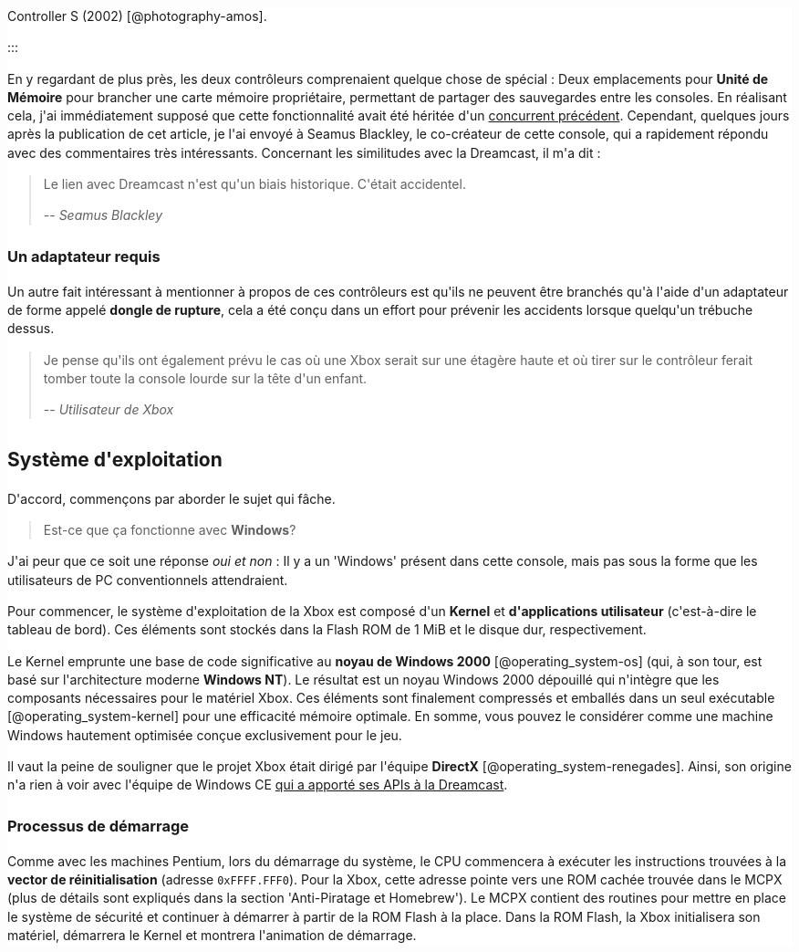 Controller S (2002) [@photography-amos].

:::

En y regardant de plus près, les deux contrôleurs comprenaient quelque chose de spécial : Deux emplacements pour **Unité de Mémoire** pour brancher une carte mémoire propriétaire, permettant de partager des sauvegardes entre les consoles. En réalisant cela, j'ai immédiatement supposé que cette fonctionnalité avait été héritée d'un [concurrent précédent](dreamcast#interactive-memory-card). Cependant, quelques jours après la publication de cet article, je l'ai envoyé à Seamus Blackley, le co-créateur de cette console, qui a rapidement répondu avec des commentaires très intéressants. Concernant les similitudes avec la Dreamcast, il m'a dit :

> Le lien avec Dreamcast n'est qu'un biais historique. C'était accidentel.
> 
> -- <cite>Seamus Blackley</cite>

### Un adaptateur requis

Un autre fait intéressant à mentionner à propos de ces contrôleurs est qu'ils ne peuvent être branchés qu'à l'aide d'un adaptateur de forme appelé **dongle de rupture**, cela a été conçu dans un effort pour prévenir les accidents lorsque quelqu'un trébuche dessus.

> Je pense qu'ils ont également prévu le cas où une Xbox serait sur une étagère haute et où tirer sur le contrôleur ferait tomber toute la console lourde sur la tête d'un enfant.
> 
> -- <cite>Utilisateur de Xbox</cite>

## Système d'exploitation

D'accord, commençons par aborder le sujet qui fâche.

> Est-ce que ça fonctionne avec **Windows**?

J'ai peur que ce soit une réponse *oui et non* : Il y a un 'Windows' présent dans cette console, mais pas sous la forme que les utilisateurs de PC conventionnels attendraient.

Pour commencer, le système d'exploitation de la Xbox est composé d'un **Kernel** et **d'applications utilisateur** (c'est-à-dire le tableau de bord). Ces éléments sont stockés dans la Flash ROM de 1 MiB et le disque dur, respectivement.

Le Kernel emprunte une base de code significative au **noyau de Windows 2000** \[@operating_system-os\] (qui, à son tour, est basé sur l'architecture moderne **Windows NT**). Le résultat est un noyau Windows 2000 dépouillé qui n'intègre que les composants nécessaires pour le matériel Xbox. Ces éléments sont finalement compressés et emballés dans un seul exécutable [@operating_system-kernel] pour une efficacité mémoire optimale. En somme, vous pouvez le considérer comme une machine Windows hautement optimisée conçue exclusivement pour le jeu.

Il vaut la peine de souligner que le projet Xbox était dirigé par l'équipe **DirectX** [@operating_system-renegades]. Ainsi, son origine n'a rien à voir avec l'équipe de Windows CE [qui a apporté ses APIs à la Dreamcast](dreamcast#windows-ce).

### Processus de démarrage

Comme avec les machines Pentium, lors du démarrage du système, le CPU commencera à exécuter les instructions trouvées à la **vector de réinitialisation** (adresse `0xFFFF.FFF0`). Pour la Xbox, cette adresse pointe vers une ROM cachée trouvée dans le MCPX (plus de détails sont expliqués dans la section 'Anti-Piratage et Homebrew'). Le MCPX contient des routines pour mettre en place le système de sécurité et continuer à démarrer à partir de la ROM Flash à la place. Dans la ROM Flash, la Xbox initialisera son matériel, démarrera le Kernel et montrera l'animation de démarrage.
